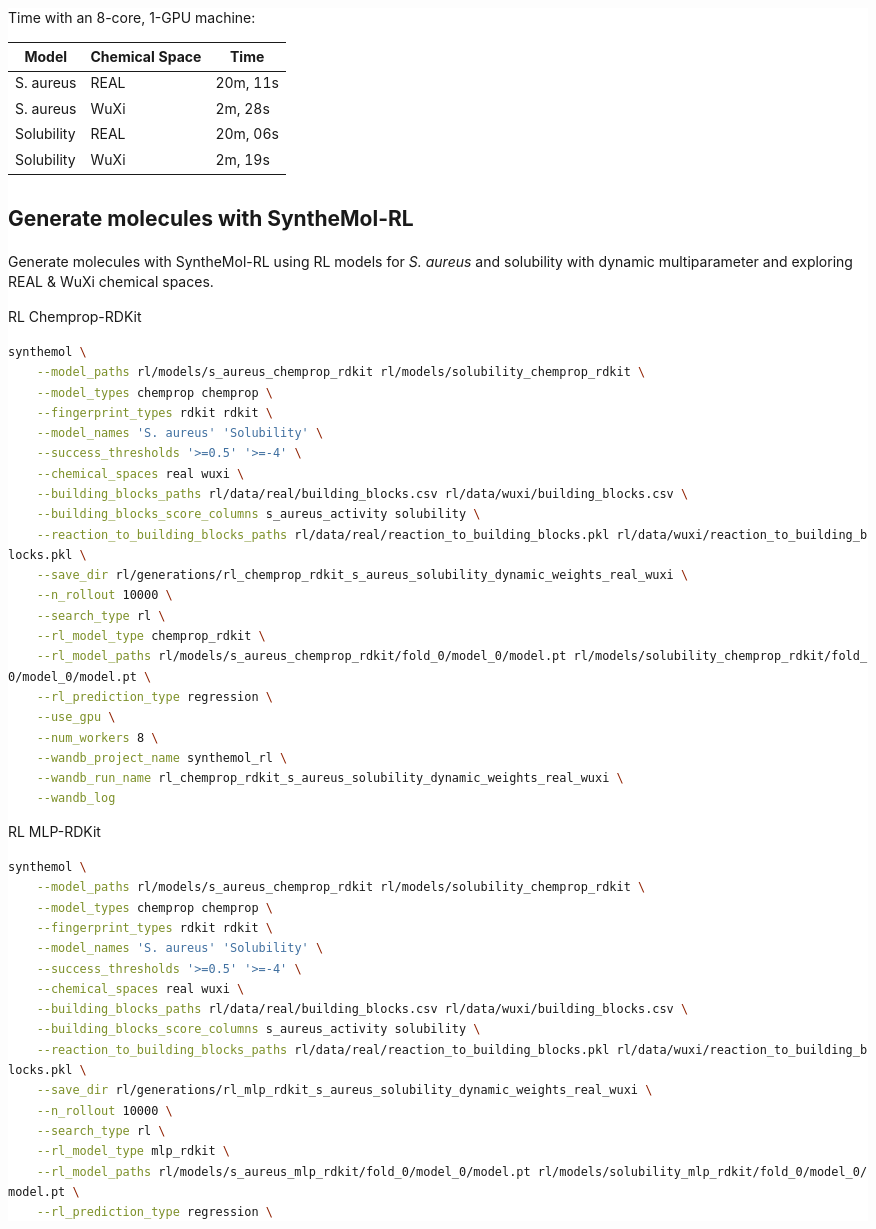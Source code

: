Time with an 8-core, 1-GPU machine:

| Model      | Chemical Space | Time     |
|------------|----------------|----------|
| S. aureus  | REAL           | 20m, 11s |
| S. aureus  | WuXi           | 2m, 28s  |
| Solubility | REAL           | 20m, 06s |
| Solubility | WuXi           | 2m, 19s  |



## Generate molecules with SyntheMol-RL

Generate molecules with SyntheMol-RL using RL models for _S. aureus_ and solubility with dynamic multiparameter and exploring REAL & WuXi chemical spaces.

RL Chemprop-RDKit
```bash
synthemol \
    --model_paths rl/models/s_aureus_chemprop_rdkit rl/models/solubility_chemprop_rdkit \
    --model_types chemprop chemprop \
    --fingerprint_types rdkit rdkit \
    --model_names 'S. aureus' 'Solubility' \
    --success_thresholds '>=0.5' '>=-4' \
    --chemical_spaces real wuxi \
    --building_blocks_paths rl/data/real/building_blocks.csv rl/data/wuxi/building_blocks.csv \
    --building_blocks_score_columns s_aureus_activity solubility \
    --reaction_to_building_blocks_paths rl/data/real/reaction_to_building_blocks.pkl rl/data/wuxi/reaction_to_building_blocks.pkl \
    --save_dir rl/generations/rl_chemprop_rdkit_s_aureus_solubility_dynamic_weights_real_wuxi \
    --n_rollout 10000 \
    --search_type rl \
    --rl_model_type chemprop_rdkit \
    --rl_model_paths rl/models/s_aureus_chemprop_rdkit/fold_0/model_0/model.pt rl/models/solubility_chemprop_rdkit/fold_0/model_0/model.pt \
    --rl_prediction_type regression \
    --use_gpu \
    --num_workers 8 \
    --wandb_project_name synthemol_rl \
    --wandb_run_name rl_chemprop_rdkit_s_aureus_solubility_dynamic_weights_real_wuxi \
    --wandb_log
```

RL MLP-RDKit
```bash
synthemol \
    --model_paths rl/models/s_aureus_chemprop_rdkit rl/models/solubility_chemprop_rdkit \
    --model_types chemprop chemprop \
    --fingerprint_types rdkit rdkit \
    --model_names 'S. aureus' 'Solubility' \
    --success_thresholds '>=0.5' '>=-4' \
    --chemical_spaces real wuxi \
    --building_blocks_paths rl/data/real/building_blocks.csv rl/data/wuxi/building_blocks.csv \
    --building_blocks_score_columns s_aureus_activity solubility \
    --reaction_to_building_blocks_paths rl/data/real/reaction_to_building_blocks.pkl rl/data/wuxi/reaction_to_building_blocks.pkl \
    --save_dir rl/generations/rl_mlp_rdkit_s_aureus_solubility_dynamic_weights_real_wuxi \
    --n_rollout 10000 \
    --search_type rl \
    --rl_model_type mlp_rdkit \
    --rl_model_paths rl/models/s_aureus_mlp_rdkit/fold_0/model_0/model.pt rl/models/solubility_mlp_rdkit/fold_0/model_0/model.pt \
    --rl_prediction_type regression \
```